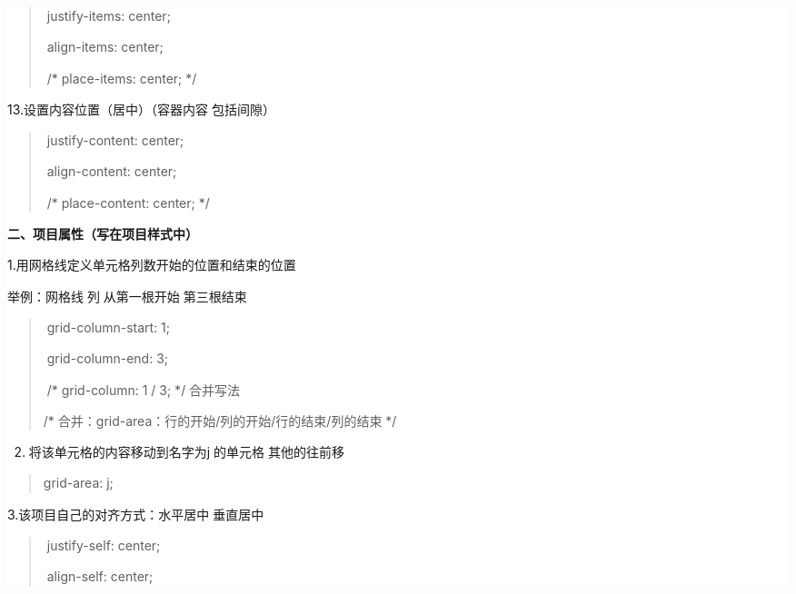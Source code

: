 > ​    justify-items: center;
>
> ​      align-items: center;
>
> ​      /* place-items: center; */

 13.设置内容位置（居中）（容器内容 包括间隙）

> ​      justify-content: center;
>
> ​      align-content: center;
>
> ​      /* place-content: center; */

**二、项目属性（写在项目样式中）**

1.用网格线定义单元格列数开始的位置和结束的位置

举例：网格线 列 从第一根开始 第三根结束

> ​     grid-column-start: 1;
>
> ​      grid-column-end: 3;
>
> ​      /* grid-column: 1 / 3; */ 合并写法
>
> /* 合并：grid-area：行的开始/列的开始/行的结束/列的结束 */

2. 将该单元格的内容移动到名字为j 的单元格 其他的往前移

> grid-area: j;

3.该项目自己的对齐方式：水平居中 垂直居中

> ​      justify-self: center;
>
> ​      align-self: center;